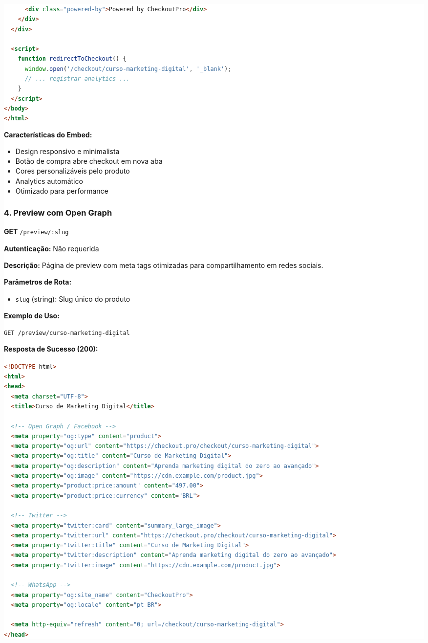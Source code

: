 ```html
      <div class="powered-by">Powered by CheckoutPro</div>
    </div>
  </div>
  
  <script>
    function redirectToCheckout() {
      window.open('/checkout/curso-marketing-digital', '_blank');
      // ... registrar analytics ...
    }
  </script>
</body>
</html>
```

**Características do Embed:**
- Design responsivo e minimalista
- Botão de compra abre checkout em nova aba
- Cores personalizáveis pelo produto
- Analytics automático
- Otimizado para performance

### 4. Preview com Open Graph
**GET** `/preview/:slug`

**Autenticação:** Não requerida

**Descrição:** Página de preview com meta tags otimizadas para compartilhamento em redes sociais.

**Parâmetros de Rota:**
- `slug` (string): Slug único do produto

**Exemplo de Uso:**
```
GET /preview/curso-marketing-digital
```

**Resposta de Sucesso (200):**
```html
<!DOCTYPE html>
<html>
<head>
  <meta charset="UTF-8">
  <title>Curso de Marketing Digital</title>
  
  <!-- Open Graph / Facebook -->
  <meta property="og:type" content="product">
  <meta property="og:url" content="https://checkout.pro/checkout/curso-marketing-digital">
  <meta property="og:title" content="Curso de Marketing Digital">
  <meta property="og:description" content="Aprenda marketing digital do zero ao avançado">
  <meta property="og:image" content="https://cdn.example.com/product.jpg">
  <meta property="product:price:amount" content="497.00">
  <meta property="product:price:currency" content="BRL">
  
  <!-- Twitter -->
  <meta property="twitter:card" content="summary_large_image">
  <meta property="twitter:url" content="https://checkout.pro/checkout/curso-marketing-digital">
  <meta property="twitter:title" content="Curso de Marketing Digital">
  <meta property="twitter:description" content="Aprenda marketing digital do zero ao avançado">
  <meta property="twitter:image" content="https://cdn.example.com/product.jpg">
  
  <!-- WhatsApp -->
  <meta property="og:site_name" content="CheckoutPro">
  <meta property="og:locale" content="pt_BR">
  
  <meta http-equiv="refresh" content="0; url=/checkout/curso-marketing-digital">
</head>
```
